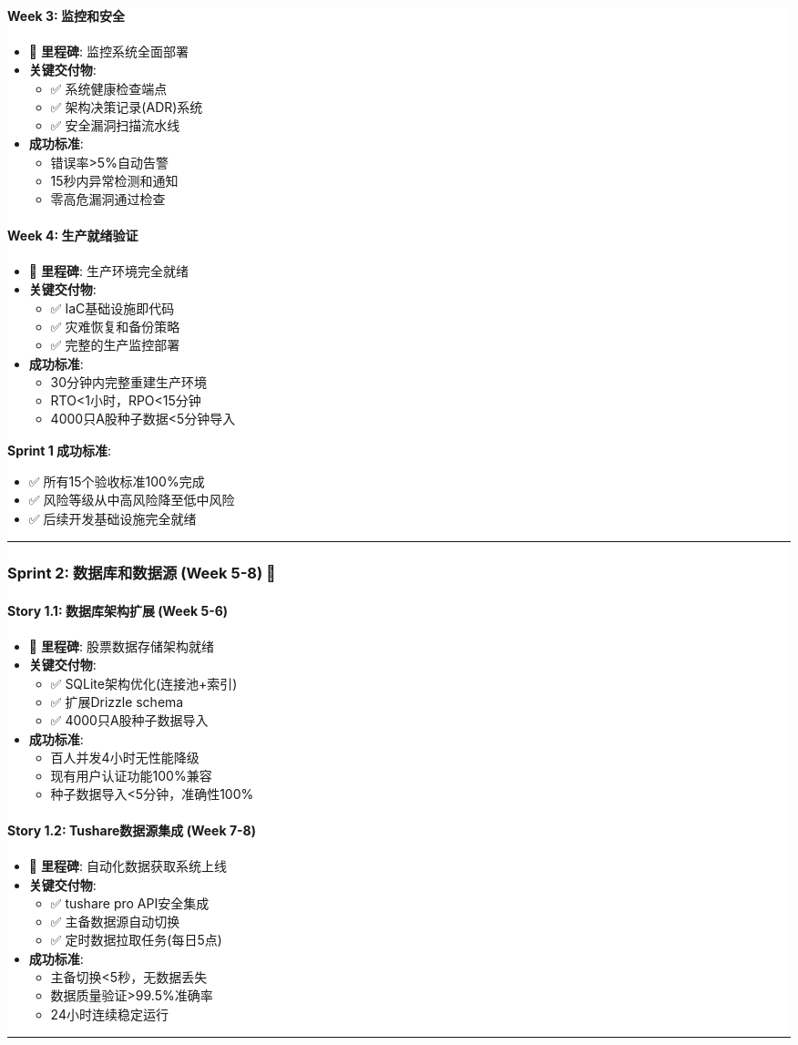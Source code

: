 #### Week 3: 监控和安全
- 🎯 **里程碑**: 监控系统全面部署
- **关键交付物**:
  - ✅ 系统健康检查端点
  - ✅ 架构决策记录(ADR)系统
  - ✅ 安全漏洞扫描流水线
- **成功标准**: 
  - 错误率>5%自动告警
  - 15秒内异常检测和通知
  - 零高危漏洞通过检查

#### Week 4: 生产就绪验证
- 🎯 **里程碑**: 生产环境完全就绪
- **关键交付物**:
  - ✅ IaC基础设施即代码
  - ✅ 灾难恢复和备份策略
  - ✅ 完整的生产监控部署
- **成功标准**: 
  - 30分钟内完整重建生产环境
  - RTO<1小时，RPO<15分钟
  - 4000只A股种子数据<5分钟导入

**Sprint 1 成功标准**: 
- ✅ 所有15个验收标准100%完成
- ✅ 风险等级从中高风险降至低中风险
- ✅ 后续开发基础设施完全就绪

---

### Sprint 2: 数据库和数据源 (Week 5-8) 💾

#### Story 1.1: 数据库架构扩展 (Week 5-6)
- 🎯 **里程碑**: 股票数据存储架构就绪
- **关键交付物**:
  - ✅ SQLite架构优化(连接池+索引)
  - ✅ 扩展Drizzle schema
  - ✅ 4000只A股种子数据导入
- **成功标准**: 
  - 百人并发4小时无性能降级
  - 现有用户认证功能100%兼容
  - 种子数据导入<5分钟，准确性100%

#### Story 1.2: Tushare数据源集成 (Week 7-8)
- 🎯 **里程碑**: 自动化数据获取系统上线
- **关键交付物**:
  - ✅ tushare pro API安全集成
  - ✅ 主备数据源自动切换
  - ✅ 定时数据拉取任务(每日5点)
- **成功标准**: 
  - 主备切换<5秒，无数据丢失
  - 数据质量验证>99.5%准确率
  - 24小时连续稳定运行

---
